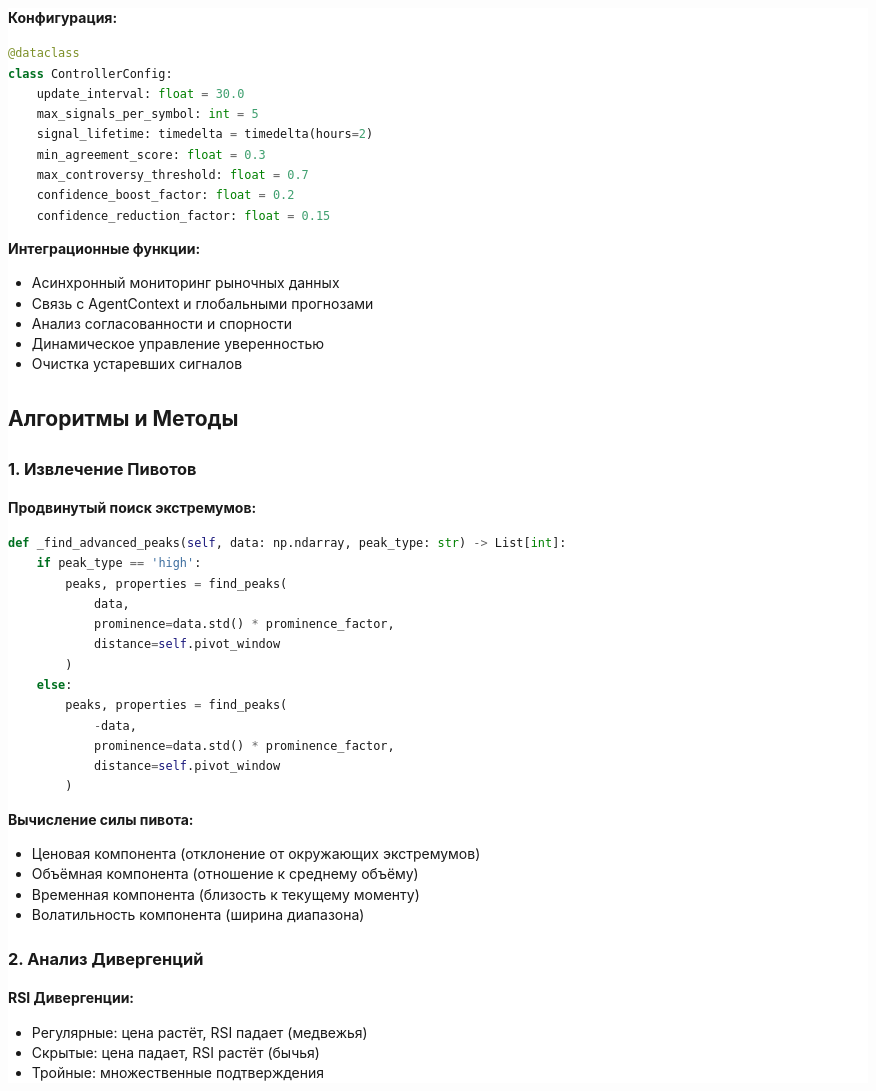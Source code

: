 **Конфигурация:**
```python
@dataclass
class ControllerConfig:
    update_interval: float = 30.0
    max_signals_per_symbol: int = 5
    signal_lifetime: timedelta = timedelta(hours=2)
    min_agreement_score: float = 0.3
    max_controversy_threshold: float = 0.7
    confidence_boost_factor: float = 0.2
    confidence_reduction_factor: float = 0.15
```

**Интеграционные функции:**
- Асинхронный мониторинг рыночных данных
- Связь с AgentContext и глобальными прогнозами
- Анализ согласованности и спорности
- Динамическое управление уверенностью
- Очистка устаревших сигналов

## Алгоритмы и Методы

### 1. Извлечение Пивотов

**Продвинутый поиск экстремумов:**
```python
def _find_advanced_peaks(self, data: np.ndarray, peak_type: str) -> List[int]:
    if peak_type == 'high':
        peaks, properties = find_peaks(
            data, 
            prominence=data.std() * prominence_factor,
            distance=self.pivot_window
        )
    else:
        peaks, properties = find_peaks(
            -data, 
            prominence=data.std() * prominence_factor,
            distance=self.pivot_window
        )
```

**Вычисление силы пивота:**
- Ценовая компонента (отклонение от окружающих экстремумов)
- Объёмная компонента (отношение к среднему объёму)
- Временная компонента (близость к текущему моменту)
- Волатильность компонента (ширина диапазона)

### 2. Анализ Дивергенций

**RSI Дивергенции:**
- Регулярные: цена растёт, RSI падает (медвежья)
- Скрытые: цена падает, RSI растёт (бычья)
- Тройные: множественные подтверждения
